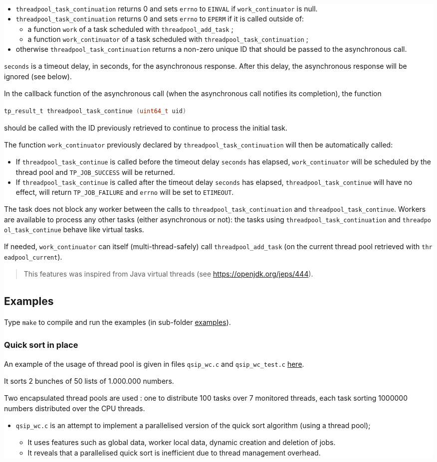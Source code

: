 - `threadpool_task_continuation` returns 0 and sets `errno` to `EINVAL` if `work_continuator` is null.
- `threadpool_task_continuation` returns 0 and sets `errno` to `EPERM` if it is called outside of:
    - a function `work` of a task scheduled with `threadpool_add_task` ;
    - a function `work_continuator` of a task scheduled with `threadpool_task_continuation` ;
- otherwise `threadpool_task_continuation` returns a non-zero unique ID that should be passed to the asynchronous call.

`seconds` is a timeout delay, in seconds, for the asynchronous response. After this delay, the asynchronous response will be ignored (see below).

In the callback function of the asynchronous call (when the asynchronous call notifies its completion), the function

```c
tp_result_t threadpool_task_continue (uint64_t uid)
```

should be called with the ID previously retrieved to continue to process the initial task.

The function `work_continuator` previously declared by `threadpool_task_continuation` will then be automatically called:

- If `threadpool_task_continue` is called before the timeout delay `seconds` has elapsed, `work_continuator` will be scheduled by the thread pool and `TP_JOB_SUCCESS` will be returned.
- If `threadpool_task_continue` is called after the timeout delay `seconds` has elapsed, `threadpool_task_continue` will have no effect, will return `TP_JOB_FAILURE` and `errno` will be set to `ETIMEOUT`.

The task does not block any worker between the calls to `threadpool_task_continuation` and `threadpool_task_continue`.
Workers are available to process any other tasks (either asynchronous or not): the tasks using `threadpool_task_continuation` and `threadpool_task_continue` behave like virtual tasks.

If needed, `work_continuator` can itself (multi-thread-safely) call `threadpool_add_task` (on the current thread pool retrieved with `threadpool_current`).

> This features was inspired from Java virtual threads (see https://openjdk.org/jeps/444).

## Examples

Type `make` to compile and run the examples (in sub-folder [examples](examples)).

### Quick sort in place

An example of the usage of thread pool is given in files `qsip_wc.c` and `qsip_wc_test.c` [here](examples/qsip).

It sorts 2 bunches of 50 lists of 1.000.000 numbers. 

Two encapsulated thread pools are used : one to distribute 100 tasks over 7 monitored threads, each task sorting 1000000 numbers distributed over the CPU threads.

- `qsip_wc.c` is an attempt to implement a parallelised version of the quick sort algorithm (using a thread pool);

    - It uses features such as global data, worker local data, dynamic creation and deletion of jobs.
    - It reveals that a parallelised quick sort is inefficient due to thread management overhead.
